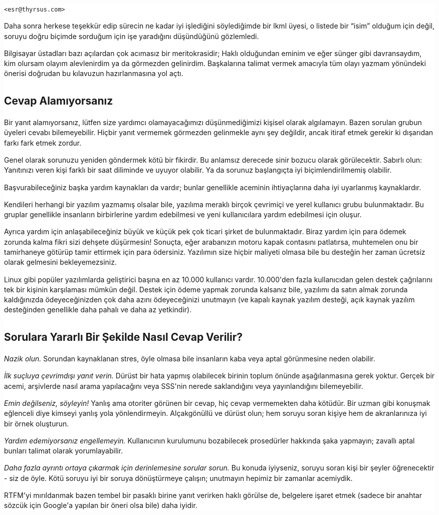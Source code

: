 ```<esr@thyrsus.com>```

Daha sonra herkese teşekkür edip sürecin ne kadar iyi işlediğini söylediğimde bir lkml üyesi, o listede bir “isim” olduğum için değil, soruyu doğru biçimde sorduğum için işe yaradığını düşündüğünü gözlemledi.

Bilgisayar üstadları bazı açılardan çok acımasız bir meritokrasidir; Haklı olduğundan eminim ve eğer sünger gibi davransaydım, kim olursam olayım alevlenirdim ya da görmezden gelinirdim. Başkalarına talimat vermek amacıyla tüm olayı yazmam yönündeki önerisi doğrudan bu kılavuzun hazırlanmasına yol açtı.

## Cevap Alamıyorsanız

Bir yanıt alamıyorsanız, lütfen size yardımcı olamayacağımızı düşünmediğimizi kişisel olarak algılamayın. Bazen sorulan grubun üyeleri cevabı bilemeyebilir. Hiçbir yanıt vermemek görmezden gelinmekle aynı şey değildir, ancak itiraf etmek gerekir ki dışarıdan farkı fark etmek zordur.

Genel olarak sorunuzu yeniden göndermek kötü bir fikirdir. Bu anlamsız derecede sinir bozucu olarak görülecektir. Sabırlı olun: Yanıtınızı veren kişi farklı bir saat diliminde ve uyuyor olabilir. Ya da sorunuz başlangıçta iyi biçimlendirilmemiş olabilir.

Başvurabileceğiniz başka yardım kaynakları da vardır; bunlar genellikle aceminin ihtiyaçlarına daha iyi uyarlanmış kaynaklardır.

Kendileri herhangi bir yazılım yazmamış olsalar bile, yazılıma meraklı birçok çevrimiçi ve yerel kullanıcı grubu bulunmaktadır. Bu gruplar genellikle insanların birbirlerine yardım edebilmesi ve yeni kullanıcılara yardım edebilmesi için oluşur.

Ayrıca yardım için anlaşabileceğiniz büyük ve küçük pek çok ticari şirket de bulunmaktadır. Biraz yardım için para ödemek zorunda kalma fikri sizi dehşete düşürmesin! Sonuçta, eğer arabanızın motoru kapak contasını patlatırsa, muhtemelen onu bir tamirhaneye götürüp tamir ettirmek için para ödersiniz. Yazılımın size hiçbir maliyeti olmasa bile bu desteğin her zaman ücretsiz olarak gelmesini bekleyemezsiniz.

Linux gibi popüler yazılımlarda geliştirici başına en az 10.000 kullanıcı vardır. 10.000'den fazla kullanıcıdan gelen destek çağrılarını tek bir kişinin karşılaması mümkün değil. Destek için ödeme yapmak zorunda kalsanız bile, yazılımı da satın almak zorunda kaldığınızda ödeyeceğinizden çok daha azını ödeyeceğinizi unutmayın (ve kapalı kaynak yazılım desteği, açık kaynak yazılım desteğinden genellikle daha pahalı ve daha az yetkindir).

## Sorulara Yararlı Bir Şekilde Nasıl Cevap Verilir?

*Nazik olun.* Sorundan kaynaklanan stres, öyle olmasa bile insanların kaba veya aptal görünmesine neden olabilir.

*İlk suçluya çevrimdışı yanıt verin.* Dürüst bir hata yapmış olabilecek birinin toplum önünde aşağılanmasına gerek yoktur. Gerçek bir acemi, arşivlerde nasıl arama yapılacağını veya SSS'nin nerede saklandığını veya yayınlandığını bilemeyebilir.

*Emin değilseniz, söyleyin!* Yanlış ama otoriter görünen bir cevap, hiç cevap vermemekten daha kötüdür. Bir uzman gibi konuşmak eğlenceli diye kimseyi yanlış yola yönlendirmeyin. Alçakgönüllü ve dürüst olun; hem soruyu soran kişiye hem de akranlarınıza iyi bir örnek oluşturun.

*Yardım edemiyorsanız engellemeyin.* Kullanıcının kurulumunu bozabilecek prosedürler hakkında şaka yapmayın; zavallı aptal bunları talimat olarak yorumlayabilir.

*Daha fazla ayrıntı ortaya çıkarmak için derinlemesine sorular sorun.* Bu konuda iyiyseniz, soruyu soran kişi bir şeyler öğrenecektir - siz de öyle. Kötü soruyu iyi bir soruya dönüştürmeye çalışın; unutmayın hepimiz bir zamanlar acemiydik.

RTFM'yi mırıldanmak bazen tembel bir pasaklı birine yanıt verirken haklı görülse de, belgelere işaret etmek (sadece bir anahtar sözcük için Google'a yapılan bir öneri olsa bile) daha iyidir.

```